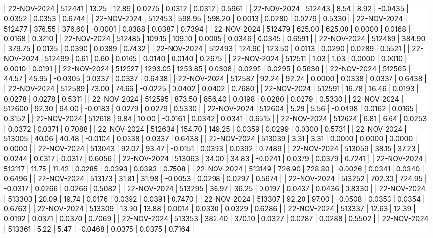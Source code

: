 | 22-NOV-2024 | 512441 | 13.25 | 12.89 | 0.0275 | 0.0312 | 0.0312 | 0.5961 |
| 22-NOV-2024 | 512443 | 8.54 | 8.92 | -0.0435 | 0.0352 | 0.0353 | 0.6744 |
| 22-NOV-2024 | 512453 | 598.95 | 598.20 | 0.0013 | 0.0280 | 0.0279 | 0.5330 |
| 22-NOV-2024 | 512477 | 376.55 | 376.60 | -0.0001 | 0.0388 | 0.0387 | 0.7394 |
| 22-NOV-2024 | 512479 | 625.00 | 625.00 | 0.0000 | 0.0168 | 0.0168 | 0.3210 |
| 22-NOV-2024 | 512485 | 109.15 | 109.10 | 0.0005 | 0.0346 | 0.0345 | 0.6591 |
| 22-NOV-2024 | 512489 | 384.90 | 379.75 | 0.0135 | 0.0390 | 0.0389 | 0.7432 |
| 22-NOV-2024 | 512493 | 124.90 | 123.50 | 0.0113 | 0.0290 | 0.0289 | 0.5521 |
| 22-NOV-2024 | 512499 | 0.61 | 0.60 | 0.0165 | 0.0140 | 0.0140 | 0.2675 |
| 22-NOV-2024 | 512511 | 1.03 | 1.03 | 0.0000 | 0.0010 | 0.0010 | 0.0191 |
| 22-NOV-2024 | 512527 | 1293.05 | 1253.85 | 0.0308 | 0.0295 | 0.0295 | 0.5636 |
| 22-NOV-2024 | 512565 | 44.57 | 45.95 | -0.0305 | 0.0337 | 0.0337 | 0.6438 |
| 22-NOV-2024 | 512587 | 92.24 | 92.24 | 0.0000 | 0.0338 | 0.0337 | 0.6438 |
| 22-NOV-2024 | 512589 | 73.00 | 74.66 | -0.0225 | 0.0402 | 0.0402 | 0.7680 |
| 22-NOV-2024 | 512591 | 16.78 | 16.46 | 0.0193 | 0.0278 | 0.0278 | 0.5311 |
| 22-NOV-2024 | 512595 | 873.50 | 856.40 | 0.0198 | 0.0280 | 0.0279 | 0.5330 |
| 22-NOV-2024 | 512600 | 92.30 | 94.00 | -0.0183 | 0.0279 | 0.0279 | 0.5330 |
| 22-NOV-2024 | 512604 | 5.29 | 5.56 | -0.0498 | 0.0162 | 0.0165 | 0.3152 |
| 22-NOV-2024 | 512618 | 9.84 | 10.00 | -0.0161 | 0.0342 | 0.0341 | 0.6515 |
| 22-NOV-2024 | 512624 | 6.81 | 6.64 | 0.0253 | 0.0372 | 0.0371 | 0.7088 |
| 22-NOV-2024 | 512634 | 154.70 | 149.25 | 0.0359 | 0.0299 | 0.0300 | 0.5731 |
| 22-NOV-2024 | 513005 | 40.06 | 40.48 | -0.0104 | 0.0338 | 0.0337 | 0.6438 |
| 22-NOV-2024 | 513039 | 3.31 | 3.31 | 0.0000 | 0.0000 | 0.0000 | 0.0000 |
| 22-NOV-2024 | 513043 | 92.07 | 93.47 | -0.0151 | 0.0393 | 0.0392 | 0.7489 |
| 22-NOV-2024 | 513059 | 38.15 | 37.23 | 0.0244 | 0.0317 | 0.0317 | 0.6056 |
| 22-NOV-2024 | 513063 | 34.00 | 34.83 | -0.0241 | 0.0379 | 0.0379 | 0.7241 |
| 22-NOV-2024 | 513117 | 11.75 | 11.42 | 0.0285 | 0.0393 | 0.0393 | 0.7508 |
| 22-NOV-2024 | 513149 | 726.90 | 728.80 | -0.0026 | 0.0341 | 0.0340 | 0.6496 |
| 22-NOV-2024 | 513173 | 31.81 | 31.98 | -0.0053 | 0.0298 | 0.0297 | 0.5674 |
| 22-NOV-2024 | 513252 | 702.30 | 724.95 | -0.0317 | 0.0266 | 0.0266 | 0.5082 |
| 22-NOV-2024 | 513295 | 36.97 | 36.25 | 0.0197 | 0.0437 | 0.0436 | 0.8330 |
| 22-NOV-2024 | 513303 | 20.09 | 19.74 | 0.0176 | 0.0392 | 0.0391 | 0.7470 |
| 22-NOV-2024 | 513307 | 92.20 | 97.00 | -0.0508 | 0.0353 | 0.0354 | 0.6763 |
| 22-NOV-2024 | 513309 | 13.90 | 13.88 | 0.0014 | 0.0330 | 0.0329 | 0.6286 |
| 22-NOV-2024 | 513337 | 12.63 | 12.39 | 0.0192 | 0.0371 | 0.0370 | 0.7069 |
| 22-NOV-2024 | 513353 | 382.40 | 370.10 | 0.0327 | 0.0287 | 0.0288 | 0.5502 |
| 22-NOV-2024 | 513361 | 5.22 | 5.47 | -0.0468 | 0.0375 | 0.0375 | 0.7164 |